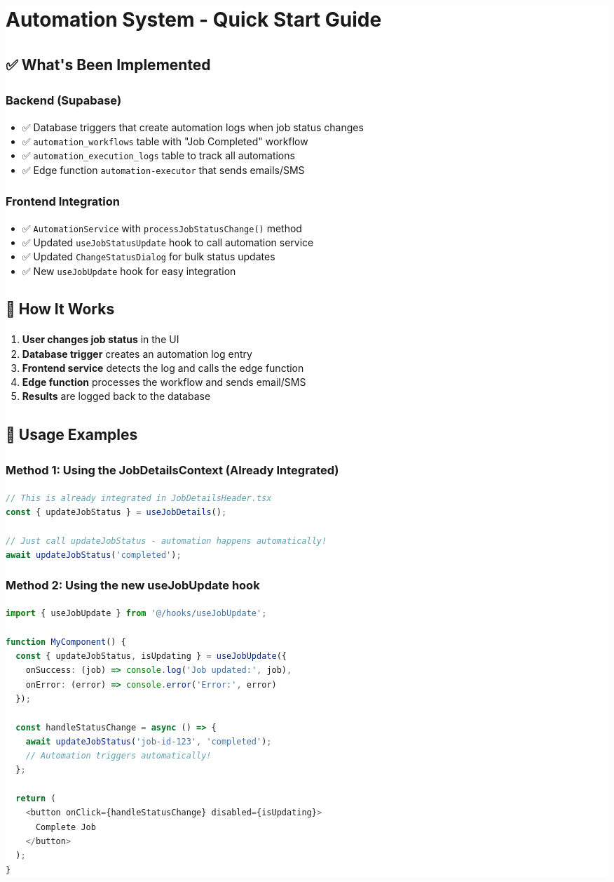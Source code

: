 # Automation System - Quick Start Guide

## ✅ What's Been Implemented

### Backend (Supabase)
- ✅ Database triggers that create automation logs when job status changes
- ✅ `automation_workflows` table with "Job Completed" workflow
- ✅ `automation_execution_logs` table to track all automations
- ✅ Edge function `automation-executor` that sends emails/SMS

### Frontend Integration
- ✅ `AutomationService` with `processJobStatusChange()` method
- ✅ Updated `useJobStatusUpdate` hook to call automation service
- ✅ Updated `ChangeStatusDialog` for bulk status updates
- ✅ New `useJobUpdate` hook for easy integration

## 🚀 How It Works

1. **User changes job status** in the UI
2. **Database trigger** creates an automation log entry
3. **Frontend service** detects the log and calls the edge function
4. **Edge function** processes the workflow and sends email/SMS
5. **Results** are logged back to the database

## 📝 Usage Examples

### Method 1: Using the JobDetailsContext (Already Integrated)
```typescript
// This is already integrated in JobDetailsHeader.tsx
const { updateJobStatus } = useJobDetails();

// Just call updateJobStatus - automation happens automatically!
await updateJobStatus('completed');
```

### Method 2: Using the new useJobUpdate hook
```typescript
import { useJobUpdate } from '@/hooks/useJobUpdate';

function MyComponent() {
  const { updateJobStatus, isUpdating } = useJobUpdate({
    onSuccess: (job) => console.log('Job updated:', job),
    onError: (error) => console.error('Error:', error)
  });
  
  const handleStatusChange = async () => {
    await updateJobStatus('job-id-123', 'completed');
    // Automation triggers automatically!
  };
  
  return (
    <button onClick={handleStatusChange} disabled={isUpdating}>
      Complete Job
    </button>
  );
}
```
